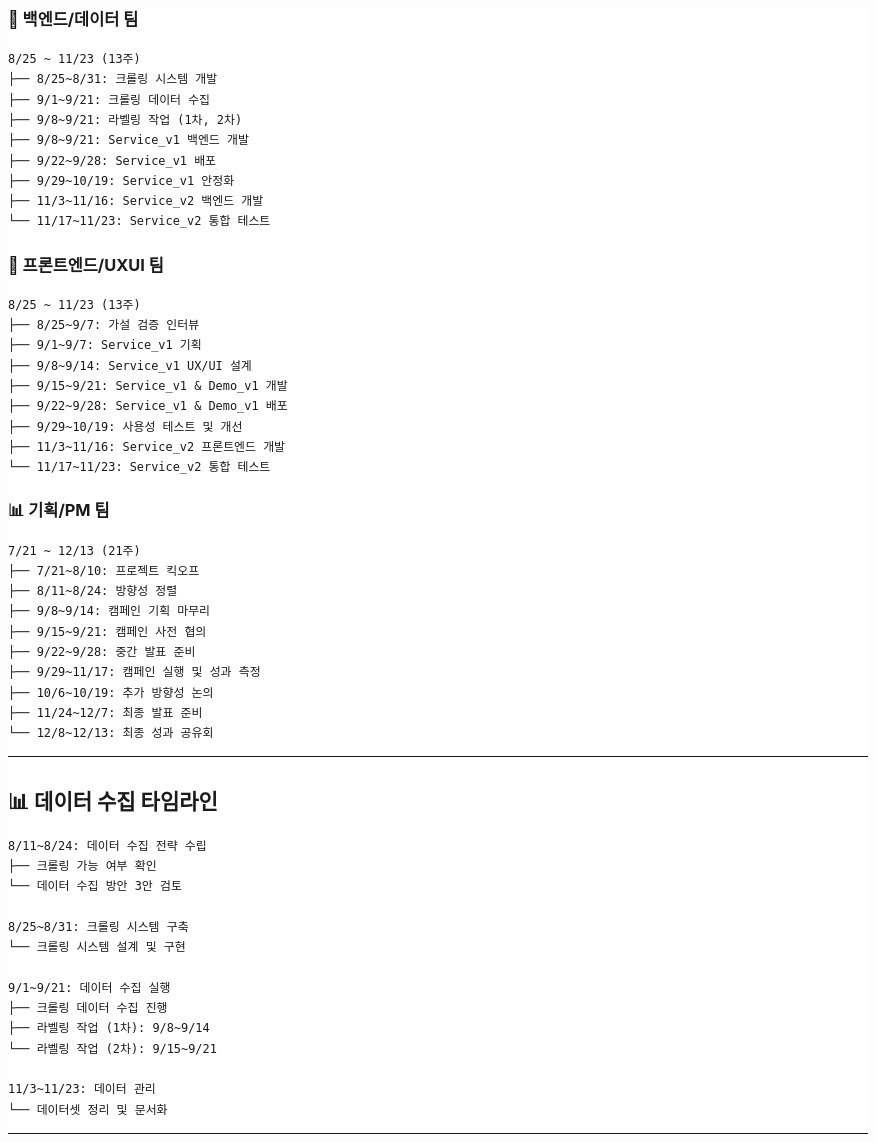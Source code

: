 ### 🔧 백엔드/데이터 팀
```
8/25 ~ 11/23 (13주)
├── 8/25~8/31: 크롤링 시스템 개발
├── 9/1~9/21: 크롤링 데이터 수집
├── 9/8~9/21: 라벨링 작업 (1차, 2차)
├── 9/8~9/21: Service_v1 백엔드 개발
├── 9/22~9/28: Service_v1 배포
├── 9/29~10/19: Service_v1 안정화
├── 11/3~11/16: Service_v2 백엔드 개발
└── 11/17~11/23: Service_v2 통합 테스트
```

### 🎨 프론트엔드/UXUI 팀
```
8/25 ~ 11/23 (13주)
├── 8/25~9/7: 가설 검증 인터뷰
├── 9/1~9/7: Service_v1 기획
├── 9/8~9/14: Service_v1 UX/UI 설계
├── 9/15~9/21: Service_v1 & Demo_v1 개발
├── 9/22~9/28: Service_v1 & Demo_v1 배포
├── 9/29~10/19: 사용성 테스트 및 개선
├── 11/3~11/16: Service_v2 프론트엔드 개발
└── 11/17~11/23: Service_v2 통합 테스트
```

### 📊 기획/PM 팀
```
7/21 ~ 12/13 (21주)
├── 7/21~8/10: 프로젝트 킥오프
├── 8/11~8/24: 방향성 정렬
├── 9/8~9/14: 캠페인 기획 마무리
├── 9/15~9/21: 캠페인 사전 협의
├── 9/22~9/28: 중간 발표 준비
├── 9/29~11/17: 캠페인 실행 및 성과 측정
├── 10/6~10/19: 추가 방향성 논의
├── 11/24~12/7: 최종 발표 준비
└── 12/8~12/13: 최종 성과 공유회
```

---

## 📊 데이터 수집 타임라인

```
8/11~8/24: 데이터 수집 전략 수립
├── 크롤링 가능 여부 확인
└── 데이터 수집 방안 3안 검토

8/25~8/31: 크롤링 시스템 구축
└── 크롤링 시스템 설계 및 구현

9/1~9/21: 데이터 수집 실행
├── 크롤링 데이터 수집 진행
├── 라벨링 작업 (1차): 9/8~9/14
└── 라벨링 작업 (2차): 9/15~9/21

11/3~11/23: 데이터 관리
└── 데이터셋 정리 및 문서화
```

---